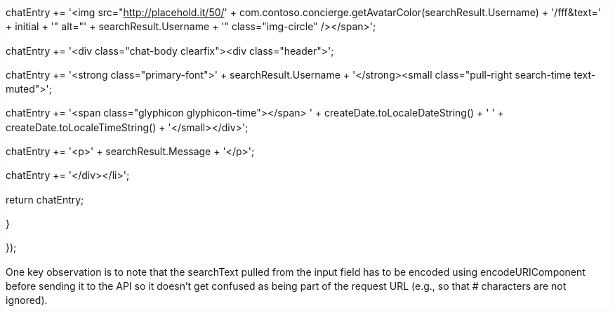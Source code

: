 chatEntry += '&lt;img src="http://placehold.it/50/' + com.contoso.concierge.getAvatarColor(searchResult.Username) + '/fff&text=' + initial + '" alt="' + searchResult.Username + '" class="img-circle" /&gt;&lt;/span&gt;';

chatEntry += '&lt;div class="chat-body clearfix"&gt;&lt;div class="header"&gt;';

chatEntry += '&lt;strong class="primary-font"&gt;' + searchResult.Username + '&lt;/strong&gt;&lt;small class="pull-right search-time text-muted"&gt;';

chatEntry += '&lt;span class="glyphicon glyphicon-time"&gt;&lt;/span&gt;&nbsp;' + createDate.toLocaleDateString() + ' ' + createDate.toLocaleTimeString() + '&lt;/small&gt;&lt;/div&gt;';

chatEntry += '&lt;p&gt;' + searchResult.Message + '&lt;/p&gt;';

chatEntry += '&lt;/div&gt;&lt;/li&gt;';

return chatEntry;

}

});

One key observation is to note that the searchText pulled from the input field has to be encoded using encodeURIComponent before sending it to the API so it doesn’t get confused as being part of the request URL (e.g., so that \# characters are not ignored).
